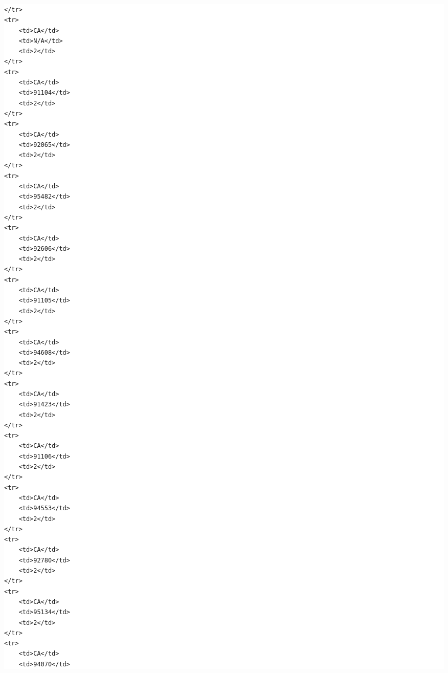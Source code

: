     </tr>
    <tr>
        <td>CA</td>
        <td>N/A</td>
        <td>2</td>
    </tr>
    <tr>
        <td>CA</td>
        <td>91104</td>
        <td>2</td>
    </tr>
    <tr>
        <td>CA</td>
        <td>92065</td>
        <td>2</td>
    </tr>
    <tr>
        <td>CA</td>
        <td>95482</td>
        <td>2</td>
    </tr>
    <tr>
        <td>CA</td>
        <td>92606</td>
        <td>2</td>
    </tr>
    <tr>
        <td>CA</td>
        <td>91105</td>
        <td>2</td>
    </tr>
    <tr>
        <td>CA</td>
        <td>94608</td>
        <td>2</td>
    </tr>
    <tr>
        <td>CA</td>
        <td>91423</td>
        <td>2</td>
    </tr>
    <tr>
        <td>CA</td>
        <td>91106</td>
        <td>2</td>
    </tr>
    <tr>
        <td>CA</td>
        <td>94553</td>
        <td>2</td>
    </tr>
    <tr>
        <td>CA</td>
        <td>92780</td>
        <td>2</td>
    </tr>
    <tr>
        <td>CA</td>
        <td>95134</td>
        <td>2</td>
    </tr>
    <tr>
        <td>CA</td>
        <td>94070</td>